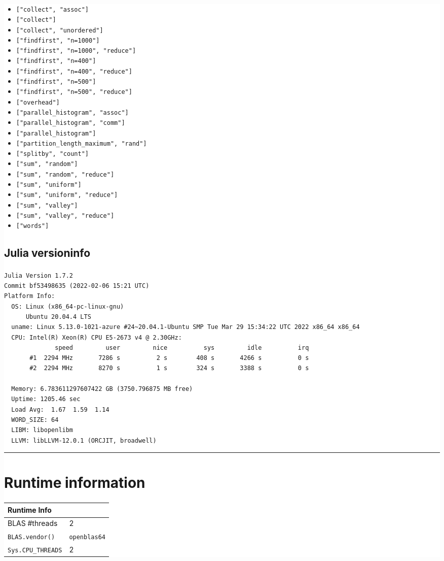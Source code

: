 - `["collect", "assoc"]`
- `["collect"]`
- `["collect", "unordered"]`
- `["findfirst", "n=1000"]`
- `["findfirst", "n=1000", "reduce"]`
- `["findfirst", "n=400"]`
- `["findfirst", "n=400", "reduce"]`
- `["findfirst", "n=500"]`
- `["findfirst", "n=500", "reduce"]`
- `["overhead"]`
- `["parallel_histogram", "assoc"]`
- `["parallel_histogram", "comm"]`
- `["parallel_histogram"]`
- `["partition_length_maximum", "rand"]`
- `["splitby", "count"]`
- `["sum", "random"]`
- `["sum", "random", "reduce"]`
- `["sum", "uniform"]`
- `["sum", "uniform", "reduce"]`
- `["sum", "valley"]`
- `["sum", "valley", "reduce"]`
- `["words"]`

## Julia versioninfo
```
Julia Version 1.7.2
Commit bf53498635 (2022-02-06 15:21 UTC)
Platform Info:
  OS: Linux (x86_64-pc-linux-gnu)
      Ubuntu 20.04.4 LTS
  uname: Linux 5.13.0-1021-azure #24~20.04.1-Ubuntu SMP Tue Mar 29 15:34:22 UTC 2022 x86_64 x86_64
  CPU: Intel(R) Xeon(R) CPU E5-2673 v4 @ 2.30GHz: 
              speed         user         nice          sys         idle          irq
       #1  2294 MHz       7286 s          2 s        408 s       4266 s          0 s
       #2  2294 MHz       8270 s          1 s        324 s       3388 s          0 s
       
  Memory: 6.783611297607422 GB (3750.796875 MB free)
  Uptime: 1205.46 sec
  Load Avg:  1.67  1.59  1.14
  WORD_SIZE: 64
  LIBM: libopenlibm
  LLVM: libLLVM-12.0.1 (ORCJIT, broadwell)
```

---
# Runtime information
| Runtime Info | |
|:--|:--|
| BLAS #threads | 2 |
| `BLAS.vendor()` | `openblas64` |
| `Sys.CPU_THREADS` | 2 |

